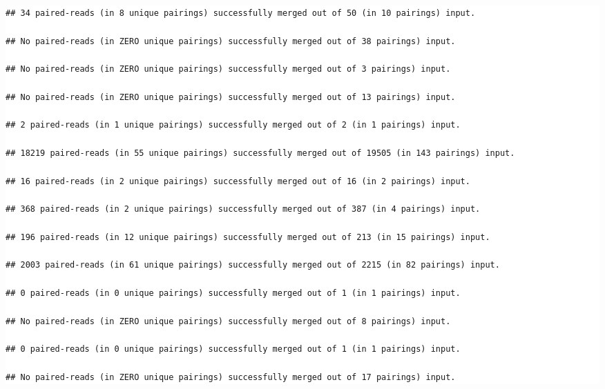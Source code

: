     ## 34 paired-reads (in 8 unique pairings) successfully merged out of 50 (in 10 pairings) input.

    ## No paired-reads (in ZERO unique pairings) successfully merged out of 38 pairings) input.

    ## No paired-reads (in ZERO unique pairings) successfully merged out of 3 pairings) input.

    ## No paired-reads (in ZERO unique pairings) successfully merged out of 13 pairings) input.

    ## 2 paired-reads (in 1 unique pairings) successfully merged out of 2 (in 1 pairings) input.

    ## 18219 paired-reads (in 55 unique pairings) successfully merged out of 19505 (in 143 pairings) input.

    ## 16 paired-reads (in 2 unique pairings) successfully merged out of 16 (in 2 pairings) input.

    ## 368 paired-reads (in 2 unique pairings) successfully merged out of 387 (in 4 pairings) input.

    ## 196 paired-reads (in 12 unique pairings) successfully merged out of 213 (in 15 pairings) input.

    ## 2003 paired-reads (in 61 unique pairings) successfully merged out of 2215 (in 82 pairings) input.

    ## 0 paired-reads (in 0 unique pairings) successfully merged out of 1 (in 1 pairings) input.

    ## No paired-reads (in ZERO unique pairings) successfully merged out of 8 pairings) input.

    ## 0 paired-reads (in 0 unique pairings) successfully merged out of 1 (in 1 pairings) input.

    ## No paired-reads (in ZERO unique pairings) successfully merged out of 17 pairings) input.
